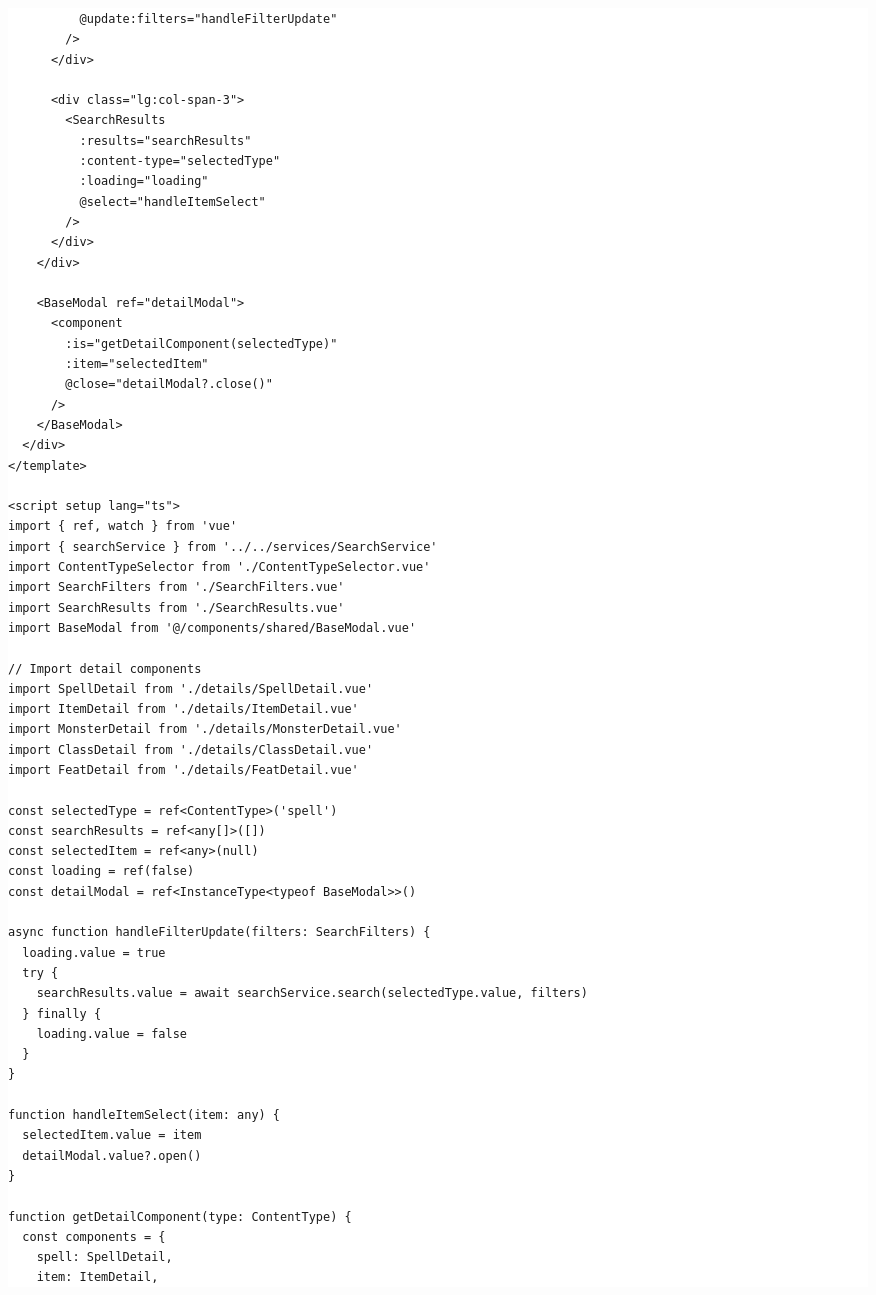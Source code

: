    ```vue
             @update:filters="handleFilterUpdate"
           />
         </div>
         
         <div class="lg:col-span-3">
           <SearchResults 
             :results="searchResults"
             :content-type="selectedType"
             :loading="loading"
             @select="handleItemSelect"
           />
         </div>
       </div>
       
       <BaseModal ref="detailModal">
         <component 
           :is="getDetailComponent(selectedType)"
           :item="selectedItem"
           @close="detailModal?.close()"
         />
       </BaseModal>
     </div>
   </template>
   
   <script setup lang="ts">
   import { ref, watch } from 'vue'
   import { searchService } from '../../services/SearchService'
   import ContentTypeSelector from './ContentTypeSelector.vue'
   import SearchFilters from './SearchFilters.vue'
   import SearchResults from './SearchResults.vue'
   import BaseModal from '@/components/shared/BaseModal.vue'
   
   // Import detail components
   import SpellDetail from './details/SpellDetail.vue'
   import ItemDetail from './details/ItemDetail.vue'
   import MonsterDetail from './details/MonsterDetail.vue'
   import ClassDetail from './details/ClassDetail.vue'
   import FeatDetail from './details/FeatDetail.vue'
   
   const selectedType = ref<ContentType>('spell')
   const searchResults = ref<any[]>([])
   const selectedItem = ref<any>(null)
   const loading = ref(false)
   const detailModal = ref<InstanceType<typeof BaseModal>>()
   
   async function handleFilterUpdate(filters: SearchFilters) {
     loading.value = true
     try {
       searchResults.value = await searchService.search(selectedType.value, filters)
     } finally {
       loading.value = false
     }
   }
   
   function handleItemSelect(item: any) {
     selectedItem.value = item
     detailModal.value?.open()
   }
   
   function getDetailComponent(type: ContentType) {
     const components = {
       spell: SpellDetail,
       item: ItemDetail,
   ```